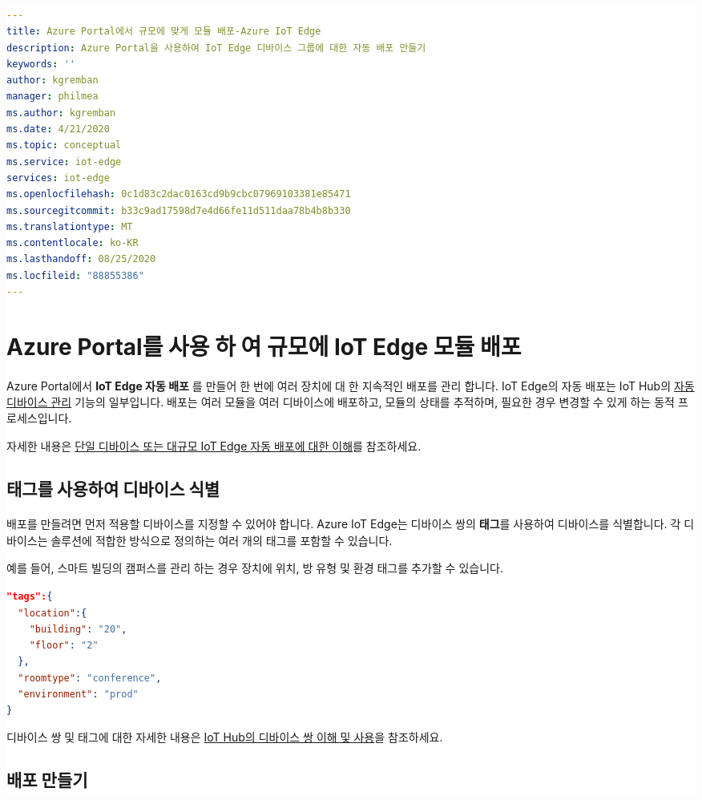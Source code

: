 ```yaml
---
title: Azure Portal에서 규모에 맞게 모듈 배포-Azure IoT Edge
description: Azure Portal을 사용하여 IoT Edge 디바이스 그룹에 대한 자동 배포 만들기
keywords: ''
author: kgremban
manager: philmea
ms.author: kgremban
ms.date: 4/21/2020
ms.topic: conceptual
ms.service: iot-edge
services: iot-edge
ms.openlocfilehash: 0c1d83c2dac0163cd9b9cbc07969103381e85471
ms.sourcegitcommit: b33c9ad17598d7e4d66fe11d511daa78b4b8b330
ms.translationtype: MT
ms.contentlocale: ko-KR
ms.lasthandoff: 08/25/2020
ms.locfileid: "88855386"
---
```

# <a name="deploy-iot-edge-modules-at-scale-using-the-azure-portal"></a>Azure Portal를 사용 하 여 규모에 IoT Edge 모듈 배포

Azure Portal에서 **IoT Edge 자동 배포** 를 만들어 한 번에 여러 장치에 대 한 지속적인 배포를 관리 합니다. IoT Edge의 자동 배포는 IoT Hub의 [자동 디바이스 관리](/azure/iot-hub/iot-hub-automatic-device-management) 기능의 일부입니다. 배포는 여러 모듈을 여러 디바이스에 배포하고, 모듈의 상태를 추적하며, 필요한 경우 변경할 수 있게 하는 동적 프로세스입니다.

자세한 내용은 [단일 디바이스 또는 대규모 IoT Edge 자동 배포에 대한 이해](module-deployment-monitoring.md)를 참조하세요.

## <a name="identify-devices-using-tags"></a>태그를 사용하여 디바이스 식별

배포를 만들려면 먼저 적용할 디바이스를 지정할 수 있어야 합니다. Azure IoT Edge는 디바이스 쌍의 **태그**를 사용하여 디바이스를 식별합니다. 각 디바이스는 솔루션에 적합한 방식으로 정의하는 여러 개의 태그를 포함할 수 있습니다.

예를 들어, 스마트 빌딩의 캠퍼스를 관리 하는 경우 장치에 위치, 방 유형 및 환경 태그를 추가할 수 있습니다.

```json
"tags":{
  "location":{
    "building": "20",
    "floor": "2"
  },
  "roomtype": "conference",
  "environment": "prod"
}
```

디바이스 쌍 및 태그에 대한 자세한 내용은 [IoT Hub의 디바이스 쌍 이해 및 사용](../iot-hub/iot-hub-devguide-device-twins.md)을 참조하세요.

## <a name="create-a-deployment"></a>배포 만들기
